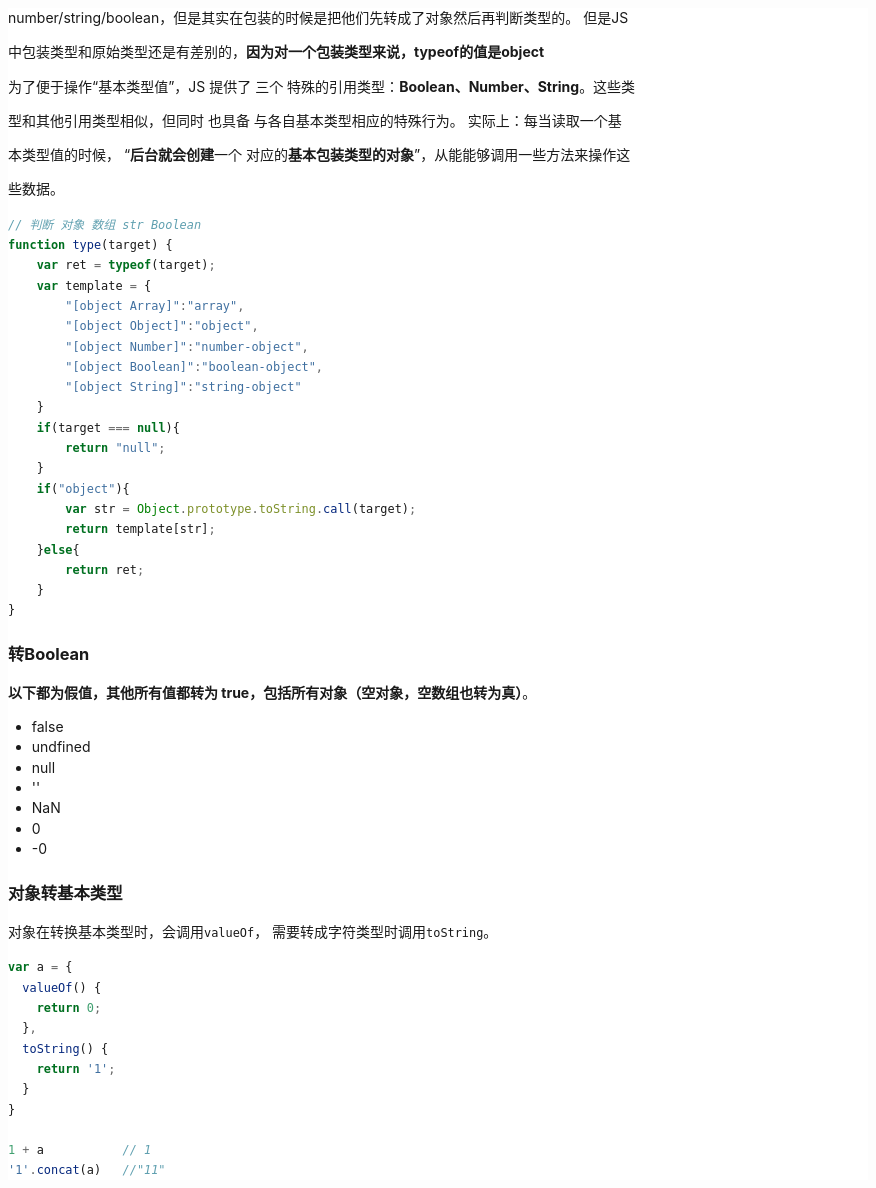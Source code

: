 number/string/boolean，但是其实在包装的时候是把他们先转成了对象然后再判断类型的。 但是JS

中包装类型和原始类型还是有差别的，**因为对一个包装类型来说，typeof的值是object**



为了便于操作“基本类型值”，JS 提供了 三个 特殊的引用类型：**Boolean、Number、String**。这些类

型和其他引用类型相似，但同时 也具备 与各自基本类型相应的特殊行为。 实际上：每当读取一个基

本类型值的时候， “**后台就会创建**一个 对应的**基本包装类型的对象**”，从能能够调用一些方法来操作这

些数据。

```js
// 判断 对象 数组 str Boolean
function type(target) {
	var ret = typeof(target);
	var template = {
		"[object Array]":"array",
		"[object Object]":"object",
		"[object Number]":"number-object",
		"[object Boolean]":"boolean-object",
		"[object String]":"string-object"
	}
	if(target === null){
		return "null";
	}
	if("object"){
		var str = Object.prototype.toString.call(target);
		return template[str];
	}else{
		return ret;
	}
}
```

### 转Boolean

**以下都为假值，其他所有值都转为 true，包括所有对象（空对象，空数组也转为真）**。

- false
- undfined
- null
- ''
- NaN
- 0
- -0

### 对象转基本类型

对象在转换基本类型时，会调用`valueOf`， 需要转成字符类型时调用`toString`。

```js
var a = {
  valueOf() {
    return 0;
  },
  toString() {
    return '1';
  }
}

1 + a           // 1
'1'.concat(a)   //"11"
```
